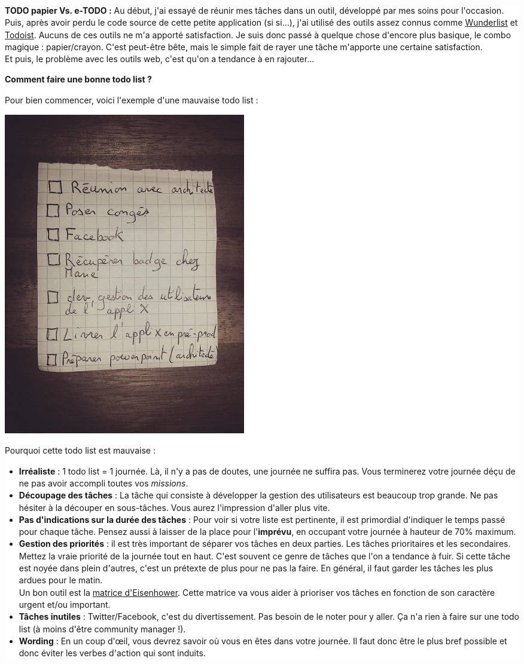 **TODO papier Vs. e-TODO :**
Au début, j'ai essayé de réunir mes tâches dans un outil, développé par mes soins pour l'occasion. Puis, après avoir perdu le code source de cette petite application (si si...), j'ai utilisé des outils assez connus comme [Wunderlist](https://www.wunderlist.com/fr/) et [Todoist](https://todoist.com/android). Aucuns de ces outils ne m'a apporté satisfaction. Je suis donc passé à quelque chose d'encore plus basique, le combo magique : papier/crayon. C'est peut-être bête, mais le simple fait de rayer une tâche m'apporte une certaine satisfaction.  
Et puis, le problème avec les outils web, c'est qu'on a tendance à en rajouter...

**Comment faire une bonne todo list ?**

Pour bien commencer, voici l'exemple d'une mauvaise todo list :

![todo list](./todo-bad.png)

Pourquoi cette todo list est mauvaise :

* **Irréaliste** : 1 todo list = 1 journée. Là, il n'y a pas de doutes, une journée ne suffira pas. Vous terminerez votre journée déçu de ne pas avoir accompli toutes vos *missions*.
* **Découpage des tâches** : La tâche qui consiste à développer la gestion des utilisateurs est beaucoup trop grande. Ne pas hésiter à la découper en sous-tâches. Vous aurez l'impression d'aller plus vite.
* **Pas d'indications sur la durée des tâches** : Pour voir si votre liste est pertinente, il est primordial d'indiquer le temps passé pour chaque tâche. Pensez aussi à laisser de la place pour l'**imprévu**, en occupant votre journée à hauteur de 70% maximum.
* **Gestion des priorités** : il est très important de séparer vos tâches en deux parties. Les tâches prioritaires et les secondaires. Mettez la vraie priorité de la journée tout en haut. C'est souvent ce genre de tâches que l'on a tendance à fuir. Si cette tâche est noyée dans plein d'autres, c'est un prétexte de plus pour ne pas la faire. En général, il faut garder les tâches les plus ardues pour le matin.  
Un bon outil est la [matrice d'Eisenhower](https://fr.wikipedia.org/wiki/Matrice_d%27Eisenhower). Cette matrice va vous aider à prioriser vos tâches en fonction de son caractère urgent et/ou important.
* **Tâches inutiles** : Twitter/Facebook, c'est du divertissement. Pas besoin de le noter pour y aller. Ça n'a rien à faire sur une todo list (à moins d'être community manager !).
* **Wording** : En un coup d'œil, vous devrez savoir où vous en êtes dans votre journée. Il faut donc être le plus bref possible et donc éviter les verbes d'action qui sont induits.

